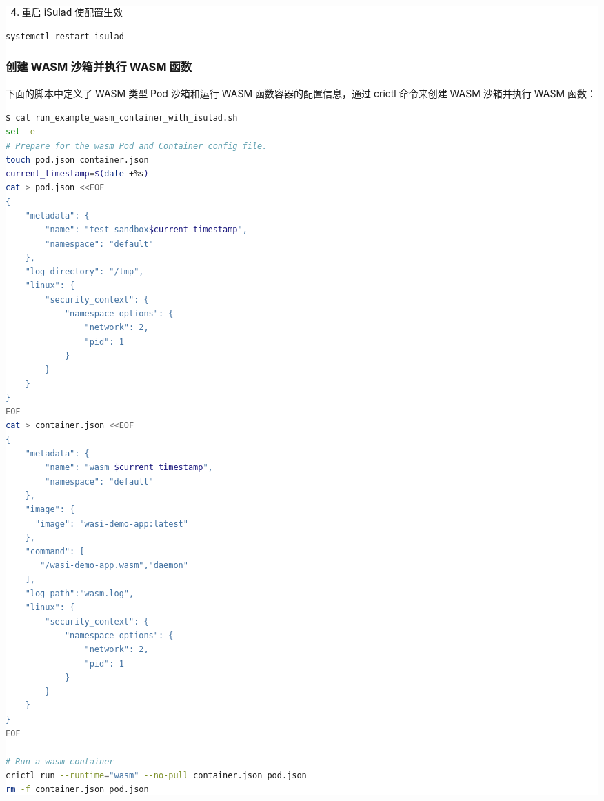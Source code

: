4. 重启 iSulad 使配置生效

```bash
systemctl restart isulad
```

### 创建 WASM 沙箱并执行 WASM 函数

下面的脚本中定义了 WASM 类型 Pod 沙箱和运行 WASM 函数容器的配置信息，通过 crictl 命令来创建 WASM 沙箱并执行 WASM 函数：

```bash
$ cat run_example_wasm_container_with_isulad.sh
set -e
# Prepare for the wasm Pod and Container config file.
touch pod.json container.json
current_timestamp=$(date +%s)
cat > pod.json <<EOF
{
    "metadata": {
        "name": "test-sandbox$current_timestamp",
        "namespace": "default"
    },
    "log_directory": "/tmp",
    "linux": {
        "security_context": {
            "namespace_options": {
                "network": 2,
                "pid": 1
            }
        }
    }
}
EOF
cat > container.json <<EOF
{
    "metadata": {
        "name": "wasm_$current_timestamp",
        "namespace": "default"
    },
    "image": {
      "image": "wasi-demo-app:latest"
    },
    "command": [
       "/wasi-demo-app.wasm","daemon"
    ],
    "log_path":"wasm.log",
    "linux": {
        "security_context": {
            "namespace_options": {
                "network": 2,
                "pid": 1
            }
        }
    }
}
EOF

# Run a wasm container
crictl run --runtime="wasm" --no-pull container.json pod.json
rm -f container.json pod.json
```
